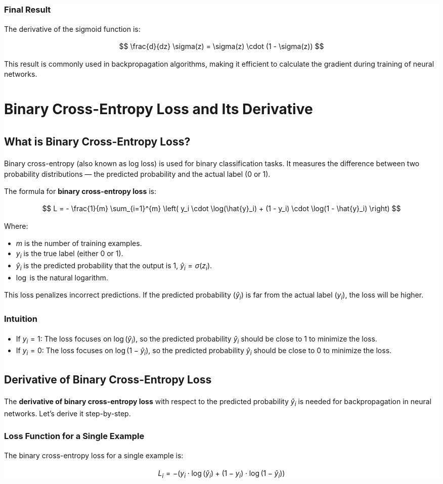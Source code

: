 ### Final Result

The derivative of the sigmoid function is:

$$
\frac{d}{dz} \sigma(z) = \sigma(z) \cdot (1 - \sigma(z))
$$

This result is commonly used in backpropagation algorithms, making it efficient to calculate the gradient during training of neural networks.


# Binary Cross-Entropy Loss and Its Derivative

## What is Binary Cross-Entropy Loss?

Binary cross-entropy (also known as log loss) is used for binary classification tasks. It measures the difference between two probability distributions — the predicted probability and the actual label (0 or 1). 

The formula for **binary cross-entropy loss** is:

$$
L = - \frac{1}{m} \sum_{i=1}^{m} \left( y_i \cdot \log(\hat{y}_i) + (1 - y_i) \cdot \log(1 - \hat{y}_i) \right)
$$

Where:
- $m$ is the number of training examples.
- $y_i$ is the true label (either 0 or 1).
- $\hat{y}_i$ is the predicted probability that the output is 1, $\hat{y}_i = \sigma(z_i)$.
- $\log$ is the natural logarithm.

This loss penalizes incorrect predictions. If the predicted probability ($\hat{y}_i$) is far from the actual label ($y_i$), the loss will be higher.

### Intuition

- If $y_i = 1$: The loss focuses on $\log(\hat{y}_i)$, so the predicted probability $\hat{y}_i$ should be close to 1 to minimize the loss.
- If $y_i = 0$: The loss focuses on $\log(1 - \hat{y}_i)$, so the predicted probability $\hat{y}_i$ should be close to 0 to minimize the loss.

## Derivative of Binary Cross-Entropy Loss

The **derivative of binary cross-entropy loss** with respect to the predicted probability $\hat{y}_i$ is needed for backpropagation in neural networks. Let’s derive it step-by-step.

### Loss Function for a Single Example

The binary cross-entropy loss for a single example is:

$$
L_i = - \left( y_i \cdot \log(\hat{y}_i) + (1 - y_i) \cdot \log(1 - \hat{y}_i) \right)
$$
